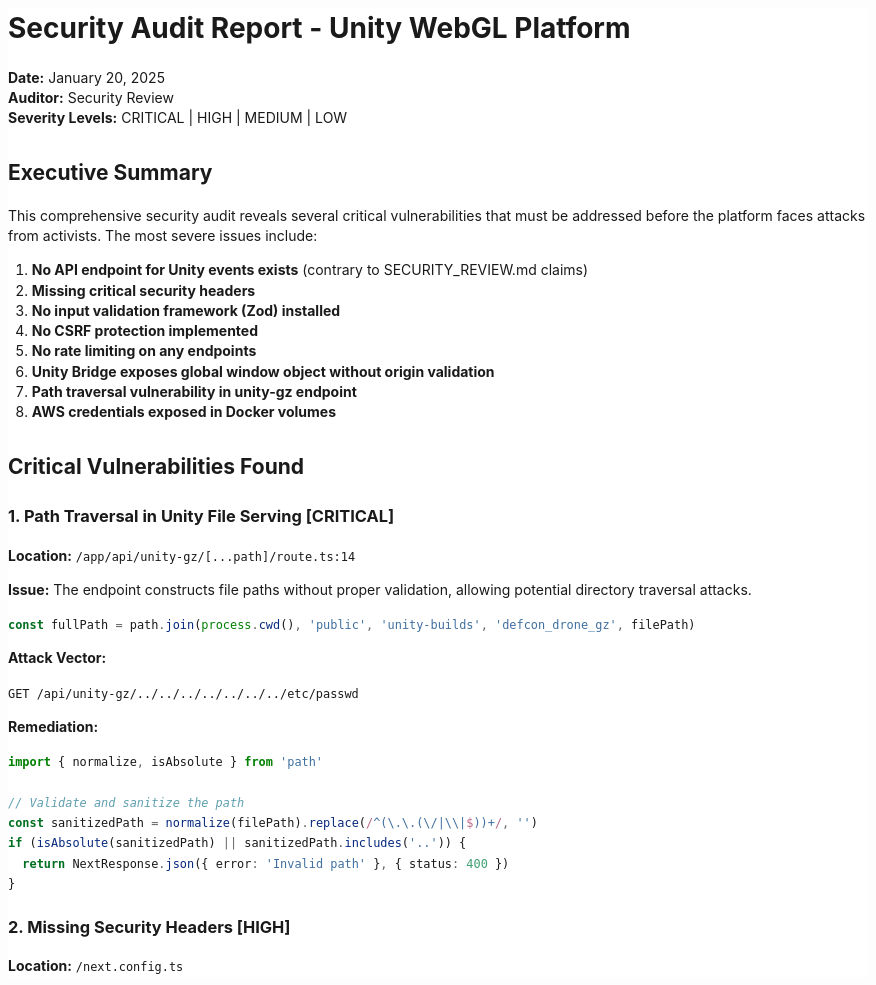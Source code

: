 # Security Audit Report - Unity WebGL Platform

**Date:** January 20, 2025  
**Auditor:** Security Review  
**Severity Levels:** CRITICAL | HIGH | MEDIUM | LOW

## Executive Summary

This comprehensive security audit reveals several critical vulnerabilities that must be addressed before the platform faces attacks from activists. The most severe issues include:

1. **No API endpoint for Unity events exists** (contrary to SECURITY_REVIEW.md claims)
2. **Missing critical security headers**
3. **No input validation framework (Zod) installed**
4. **No CSRF protection implemented**
5. **No rate limiting on any endpoints**
6. **Unity Bridge exposes global window object without origin validation**
7. **Path traversal vulnerability in unity-gz endpoint**
8. **AWS credentials exposed in Docker volumes**

## Critical Vulnerabilities Found

### 1. Path Traversal in Unity File Serving [CRITICAL]

**Location:** `/app/api/unity-gz/[...path]/route.ts:14`

**Issue:** The endpoint constructs file paths without proper validation, allowing potential directory traversal attacks.

```typescript
const fullPath = path.join(process.cwd(), 'public', 'unity-builds', 'defcon_drone_gz', filePath)
```

**Attack Vector:** 
```
GET /api/unity-gz/../../../../../../../etc/passwd
```

**Remediation:**
```typescript
import { normalize, isAbsolute } from 'path'

// Validate and sanitize the path
const sanitizedPath = normalize(filePath).replace(/^(\.\.(\/|\\|$))+/, '')
if (isAbsolute(sanitizedPath) || sanitizedPath.includes('..')) {
  return NextResponse.json({ error: 'Invalid path' }, { status: 400 })
}
```

### 2. Missing Security Headers [HIGH]

**Location:** `/next.config.ts`
